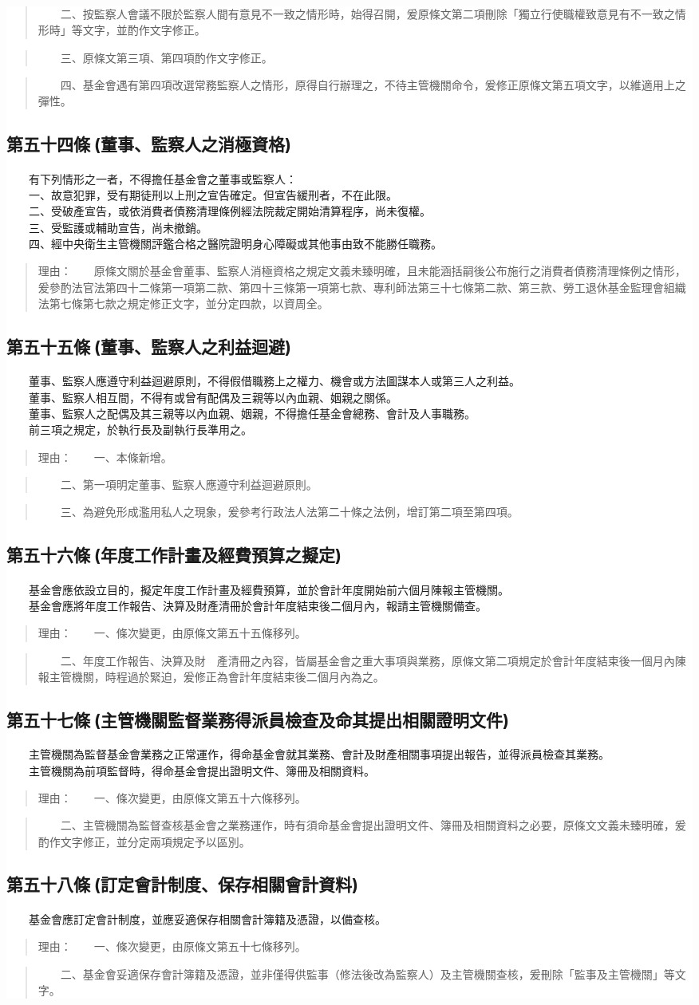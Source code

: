 > 　　二、按監察人會議不限於監察人間有意見不一致之情形時，始得召開，爰原條文第二項刪除「獨立行使職權致意見有不一致之情形時」等文字，並酌作文字修正。

> 　　三、原條文第三項、第四項酌作文字修正。

> 　　四、基金會遇有第四項改選常務監察人之情形，原得自行辦理之，不待主管機關命令，爰修正原條文第五項文字，以維適用上之彈性。



第五十四條 (董事、監察人之消極資格)
-----------------------------------
　　有下列情形之一者，不得擔任基金會之董事或監察人：  
　　一、故意犯罪，受有期徒刑以上刑之宣告確定。但宣告緩刑者，不在此限。  
　　二、受破產宣告，或依消費者債務清理條例經法院裁定開始清算程序，尚未復權。  
　　三、受監護或輔助宣告，尚未撤銷。  
　　四、經中央衛生主管機關評鑑合格之醫院證明身心障礙或其他事由致不能勝任職務。  
> 理由：　　原條文關於基金會董事、監察人消極資格之規定文義未臻明確，且未能涵括嗣後公布施行之消費者債務清理條例之情形，爰參酌法官法第四十二條第一項第二款、第四十三條第一項第七款、專利師法第三十七條第二款、第三款、勞工退休基金監理會組織法第七條第七款之規定修正文字，並分定四款，以資周全。



第五十五條 (董事、監察人之利益迴避)
-----------------------------------
　　董事、監察人應遵守利益迴避原則，不得假借職務上之權力、機會或方法圖謀本人或第三人之利益。  
　　董事、監察人相互間，不得有或曾有配偶及三親等以內血親、姻親之關係。  
　　董事、監察人之配偶及其三親等以內血親、姻親，不得擔任基金會總務、會計及人事職務。  
　　前三項之規定，於執行長及副執行長準用之。  
> 理由：　　一、本條新增。

> 　　二、第一項明定董事、監察人應遵守利益迴避原則。

> 　　三、為避免形成濫用私人之現象，爰參考行政法人法第二十條之法例，增訂第二項至第四項。



第五十六條 (年度工作計畫及經費預算之擬定)
-----------------------------------------
　　基金會應依設立目的，擬定年度工作計畫及經費預算，並於會計年度開始前六個月陳報主管機關。  
　　基金會應將年度工作報告、決算及財產清冊於會計年度結束後二個月內，報請主管機關備查。  
> 理由：　　一、條次變更，由原條文第五十五條移列。

> 　　二、年度工作報告、決算及財　產清冊之內容，皆屬基金會之重大事項與業務，原條文第二項規定於會計年度結束後一個月內陳報主管機關，時程過於緊迫，爰修正為會計年度結束後二個月內為之。



第五十七條 (主管機關監督業務得派員檢查及命其提出相關證明文件)
-------------------------------------------------------------
　　主管機關為監督基金會業務之正常運作，得命基金會就其業務、會計及財產相關事項提出報告，並得派員檢查其業務。  
　　主管機關為前項監督時，得命基金會提出證明文件、簿冊及相關資料。  
> 理由：　　一、條次變更，由原條文第五十六條移列。

> 　　二、主管機關為監督查核基金會之業務運作，時有須命基金會提出證明文件、簿冊及相關資料之必要，原條文文義未臻明確，爰酌作文字修正，並分定兩項規定予以區別。



第五十八條 (訂定會計制度、保存相關會計資料)
-------------------------------------------
　　基金會應訂定會計制度，並應妥適保存相關會計簿籍及憑證，以備查核。  
> 理由：　　一、條次變更，由原條文第五十七條移列。

> 　　二、基金會妥適保存會計簿籍及憑證，並非僅得供監事（修法後改為監察人）及主管機關查核，爰刪除「監事及主管機關」等文字。
